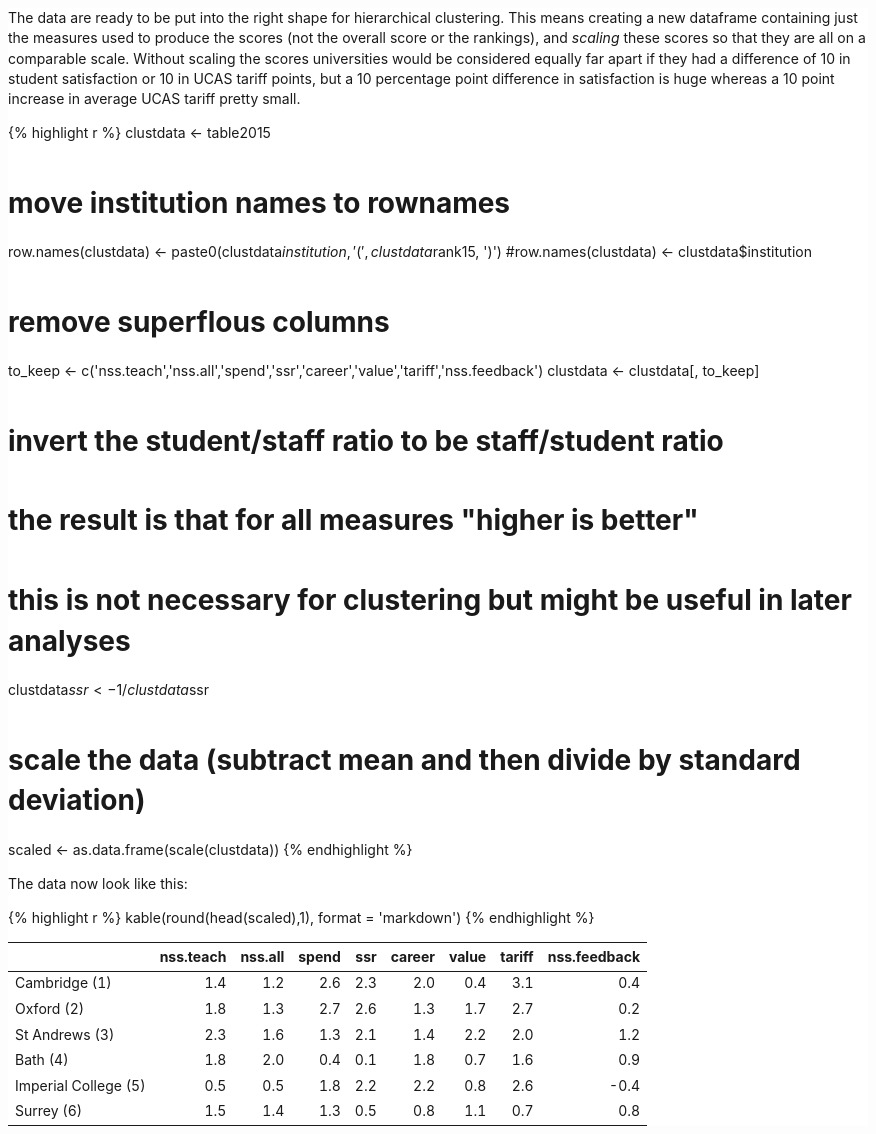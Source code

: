 The data are ready to be put into the right shape for hierarchical clustering. This means creating a new dataframe containing just the measures used to produce the scores (not the overall score or the rankings), and *scaling* these scores so that they are all on a comparable scale. Without scaling the scores universities would be considered equally far apart if they had a difference of 10 in student satisfaction or 10 in UCAS tariff points, but a 10 percentage point difference in satisfaction is huge whereas a 10 point increase in average UCAS tariff pretty small.


{% highlight r %}
clustdata <- table2015
# move institution names to rownames
row.names(clustdata) <- paste0(clustdata$institution, ' (', clustdata$rank15, ')')
#row.names(clustdata) <- clustdata$institution

# remove superflous columns
to_keep <- c('nss.teach','nss.all','spend','ssr','career','value','tariff','nss.feedback')
clustdata <- clustdata[, to_keep]

# invert the student/staff ratio to be staff/student ratio
# the result is that for all measures "higher is better"
# this is not necessary for clustering but might be useful in later analyses
clustdata$ssr <- 1 / clustdata$ssr

# scale the data (subtract mean and then divide by standard deviation)
scaled <- as.data.frame(scale(clustdata))
{% endhighlight %}

The data now look like this:


{% highlight r %}
kable(round(head(scaled),1), format = 'markdown')
{% endhighlight %}



|                     | nss.teach| nss.all| spend| ssr| career| value| tariff| nss.feedback|
|:--------------------|---------:|-------:|-----:|---:|------:|-----:|------:|------------:|
|Cambridge (1)        |       1.4|     1.2|   2.6| 2.3|    2.0|   0.4|    3.1|          0.4|
|Oxford (2)           |       1.8|     1.3|   2.7| 2.6|    1.3|   1.7|    2.7|          0.2|
|St Andrews (3)       |       2.3|     1.6|   1.3| 2.1|    1.4|   2.2|    2.0|          1.2|
|Bath (4)             |       1.8|     2.0|   0.4| 0.1|    1.8|   0.7|    1.6|          0.9|
|Imperial College (5) |       0.5|     0.5|   1.8| 2.2|    2.2|   0.8|    2.6|         -0.4|
|Surrey (6)           |       1.5|     1.4|   1.3| 0.5|    0.8|   1.1|    0.7|          0.8|
